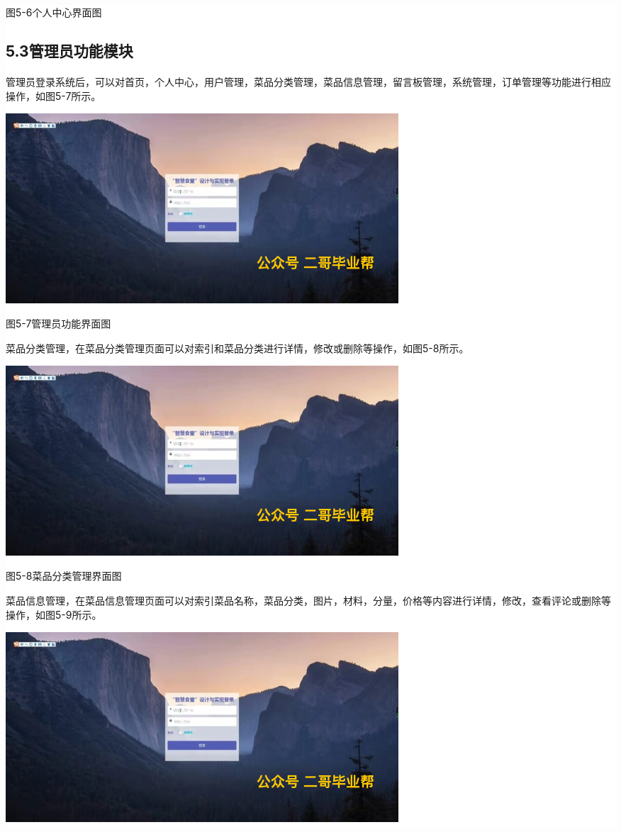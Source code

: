图5-6个人中心界面图

## 5.3管理员功能模块
管理员登录系统后，可以对首页，个人中心，用户管理，菜品分类管理，菜品信息管理，留言板管理，系统管理，订单管理等功能进行相应操作，如图5-7所示。

![c3717961573cd379b77cb88e48c1b75](/md/blog.015.jpeg)

图5-7管理员功能界面图

菜品分类管理，在菜品分类管理页面可以对索引和菜品分类进行详情，修改或删除等操作，如图5-8所示。

![5f6bb3dcef1e10daf9dbe6ad19ce5ca](/md/blog.015.jpeg)

图5-8菜品分类管理界面图

菜品信息管理，在菜品信息管理页面可以对索引菜品名称，菜品分类，图片，材料，分量，价格等内容进行详情，修改，查看评论或删除等操作，如图5-9所示。

![632243474445808e4958baabf50962d](/md/blog.015.jpeg)
